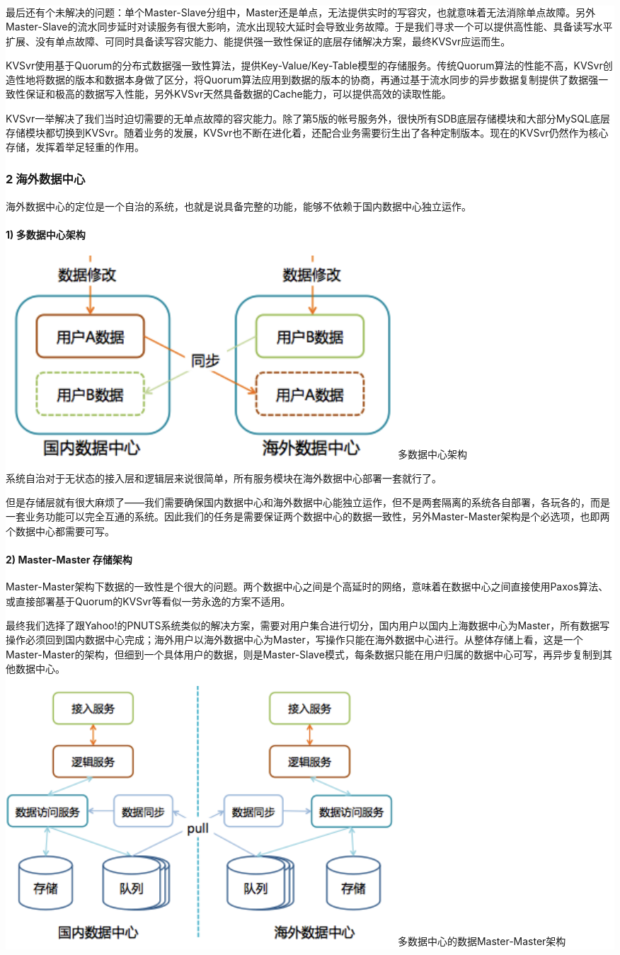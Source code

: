 最后还有个未解决的问题：单个Master-Slave分组中，Master还是单点，无法提供实时的写容灾，也就意味着无法消除单点故障。另外Master-Slave的流水同步延时对读服务有很大影响，流水出现较大延时会导致业务故障。于是我们寻求一个可以提供高性能、具备读写水平扩展、没有单点故障、可同时具备读写容灾能力、能提供强一致性保证的底层存储解决方案，最终KVSvr应运而生。

KVSvr使用基于Quorum的分布式数据强一致性算法，提供Key-Value/Key-Table模型的存储服务。传统Quorum算法的性能不高，KVSvr创造性地将数据的版本和数据本身做了区分，将Quorum算法应用到数据的版本的协商，再通过基于流水同步的异步数据复制提供了数据强一致性保证和极高的数据写入性能，另外KVSvr天然具备数据的Cache能力，可以提供高效的读取性能。

KVSvr一举解决了我们当时迫切需要的无单点故障的容灾能力。除了第5版的帐号服务外，很快所有SDB底层存储模块和大部分MySQL底层存储模块都切换到KVSvr。随着业务的发展，KVSvr也不断在进化着，还配合业务需要衍生出了各种定制版本。现在的KVSvr仍然作为核心存储，发挥着举足轻重的作用。

### 2 海外数据中心 ###

海外数据中心的定位是一个自治的系统，也就是说具备完整的功能，能够不依赖于国内数据中心独立运作。

#### 1) 多数据中心架构 ####

![](../pic/多数据中心的数据Master-Master架构.png)
​    多数据中心架构

系统自治对于无状态的接入层和逻辑层来说很简单，所有服务模块在海外数据中心部署一套就行了。

但是存储层就有很大麻烦了——我们需要确保国内数据中心和海外数据中心能独立运作，但不是两套隔离的系统各自部署，各玩各的，而是一套业务功能可以完全互通的系统。因此我们的任务是需要保证两个数据中心的数据一致性，另外Master-Master架构是个必选项，也即两个数据中心都需要可写。

#### 2) Master-Master 存储架构 ####

Master-Master架构下数据的一致性是个很大的问题。两个数据中心之间是个高延时的网络，意味着在数据中心之间直接使用Paxos算法、或直接部署基于Quorum的KVSvr等看似一劳永逸的方案不适用。

最终我们选择了跟Yahoo!的PNUTS系统类似的解决方案，需要对用户集合进行切分，国内用户以国内上海数据中心为Master，所有数据写操作必须回到国内数据中心完成；海外用户以海外数据中心为Master，写操作只能在海外数据中心进行。从整体存储上看，这是一个Master-Master的架构，但细到一个具体用户的数据，则是Master-Slave模式，每条数据只能在用户归属的数据中心可写，再异步复制到其他数据中心。

![](../pic/多数据中心架构.png)
​     多数据中心的数据Master-Master架构